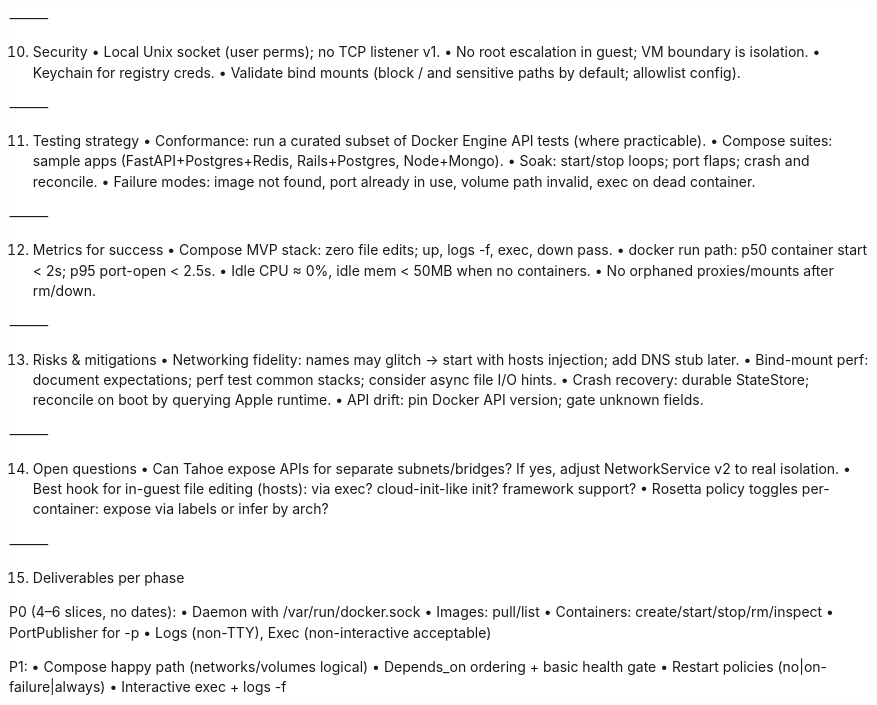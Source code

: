 ⸻

10) Security
	•	Local Unix socket (user perms); no TCP listener v1.
	•	No root escalation in guest; VM boundary is isolation.
	•	Keychain for registry creds.
	•	Validate bind mounts (block / and sensitive paths by default; allowlist config).

⸻

11) Testing strategy
	•	Conformance: run a curated subset of Docker Engine API tests (where practicable).
	•	Compose suites: sample apps (FastAPI+Postgres+Redis, Rails+Postgres, Node+Mongo).
	•	Soak: start/stop loops; port flaps; crash and reconcile.
	•	Failure modes: image not found, port already in use, volume path invalid, exec on dead container.

⸻

12) Metrics for success
	•	Compose MVP stack: zero file edits; up, logs -f, exec, down pass.
	•	docker run path: p50 container start < 2s; p95 port-open < 2.5s.
	•	Idle CPU ≈ 0%, idle mem < 50MB when no containers.
	•	No orphaned proxies/mounts after rm/down.

⸻

13) Risks & mitigations
	•	Networking fidelity: names may glitch → start with hosts injection; add DNS stub later.
	•	Bind-mount perf: document expectations; perf test common stacks; consider async file I/O hints.
	•	Crash recovery: durable StateStore; reconcile on boot by querying Apple runtime.
	•	API drift: pin Docker API version; gate unknown fields.

⸻

14) Open questions
	•	Can Tahoe expose APIs for separate subnets/bridges? If yes, adjust NetworkService v2 to real isolation.
	•	Best hook for in-guest file editing (hosts): via exec? cloud-init-like init? framework support?
	•	Rosetta policy toggles per-container: expose via labels or infer by arch?

⸻

15) Deliverables per phase

P0 (4–6 slices, no dates):
	•	Daemon with /var/run/docker.sock
	•	Images: pull/list
	•	Containers: create/start/stop/rm/inspect
	•	PortPublisher for -p
	•	Logs (non-TTY), Exec (non-interactive acceptable)

P1:
	•	Compose happy path (networks/volumes logical)
	•	Depends_on ordering + basic health gate
	•	Restart policies (no|on-failure|always)
	•	Interactive exec + logs -f
